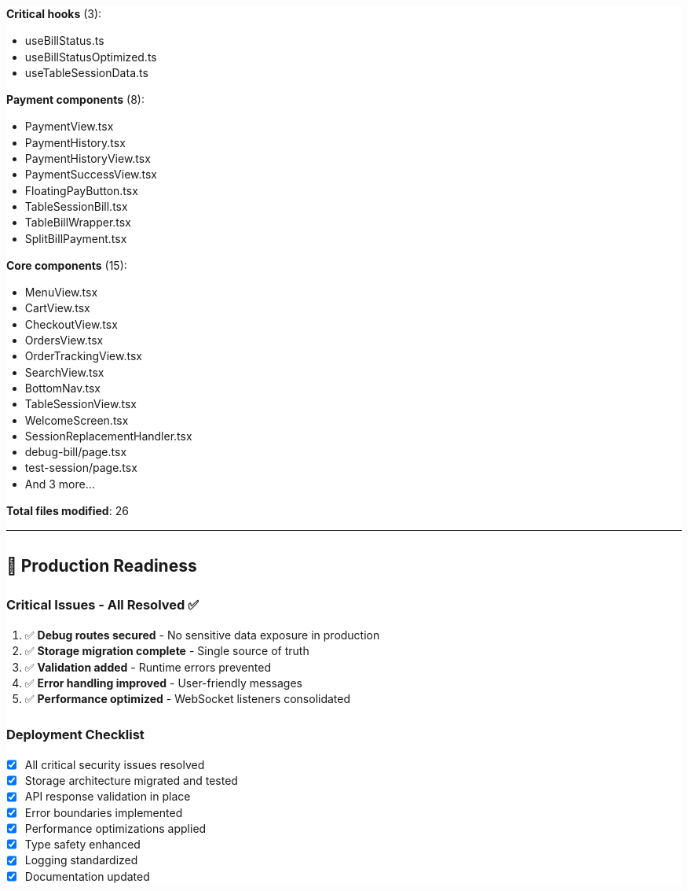**Critical hooks** (3):
- useBillStatus.ts
- useBillStatusOptimized.ts
- useTableSessionData.ts

**Payment components** (8):
- PaymentView.tsx
- PaymentHistory.tsx
- PaymentHistoryView.tsx
- PaymentSuccessView.tsx
- FloatingPayButton.tsx
- TableSessionBill.tsx
- TableBillWrapper.tsx
- SplitBillPayment.tsx

**Core components** (15):
- MenuView.tsx
- CartView.tsx
- CheckoutView.tsx
- OrdersView.tsx
- OrderTrackingView.tsx
- SearchView.tsx
- BottomNav.tsx
- TableSessionView.tsx
- WelcomeScreen.tsx
- SessionReplacementHandler.tsx
- debug-bill/page.tsx
- test-session/page.tsx
- And 3 more...

**Total files modified**: 26

---

## 🚀 Production Readiness

### Critical Issues - All Resolved ✅

1. ✅ **Debug routes secured** - No sensitive data exposure in production
2. ✅ **Storage migration complete** - Single source of truth
3. ✅ **Validation added** - Runtime errors prevented
4. ✅ **Error handling improved** - User-friendly messages
5. ✅ **Performance optimized** - WebSocket listeners consolidated

### Deployment Checklist

- [x] All critical security issues resolved
- [x] Storage architecture migrated and tested
- [x] API response validation in place
- [x] Error boundaries implemented
- [x] Performance optimizations applied
- [x] Type safety enhanced
- [x] Logging standardized
- [x] Documentation updated
